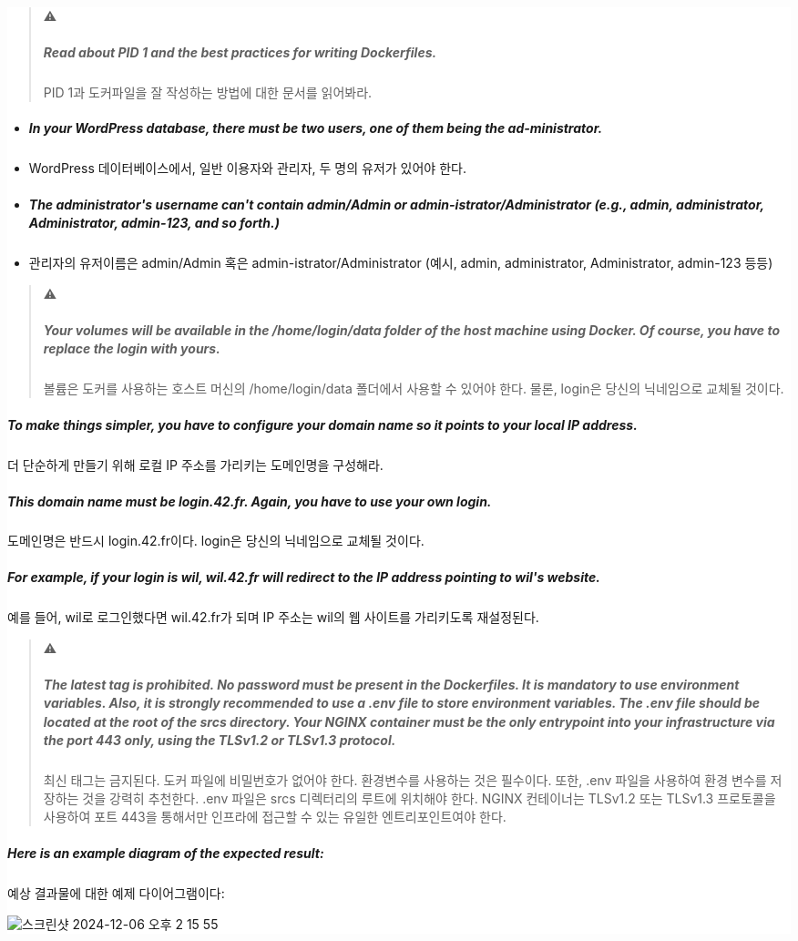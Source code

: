 > ⚠️
>
> ##### Read about PID 1 and the best practices for writing Dockerfiles.
>
> PID 1과 도커파일을 잘 작성하는 방법에 대한 문서를 읽어봐라.

- ##### In your WordPress database, there must be two users, one of them being the ad-ministrator.

- WordPress 데이터베이스에서, 일반 이용자와 관리자, 두 명의 유저가 있어야 한다.

- ##### The administrator's username can't contain admin/Admin or admin-istrator/Administrator (e.g., admin, administrator, Administrator, admin-123, and so forth.)

- 관리자의 유저이름은 admin/Admin 혹은 admin-istrator/Administrator (예시, admin, administrator, Administrator, admin-123 등등)

> ⚠️
>
> ##### Your volumes will be available in the /home/login/data folder of the host machine using Docker. Of course, you have to replace the login with yours.
>
> 볼륨은 도커를 사용하는 호스트 머신의 /home/login/data 폴더에서 사용할 수 있어야 한다. 물론, login은 당신의 닉네임으로 교체될 것이다.

##### To make things simpler, you have to configure your domain name so it points to your local IP address.

더 단순하게 만들기 위해 로컬 IP 주소를 가리키는 도메인명을 구성해라.

##### This domain name must be **login.42.fr**. Again, you have to use your own login.

도메인명은 반드시 login.42.fr이다. login은 당신의 닉네임으로 교체될 것이다.

##### For example, if your login is wil, **wil.42.fr** will redirect to the IP address pointing to wil's website.

예를 들어, wil로 로그인했다면 wil.42.fr가 되며 IP 주소는 wil의 웹 사이트를 가리키도록 재설정된다.

> ⚠️
>
> ##### The latest tag is prohibited. No password must be present in the Dockerfiles. It is mandatory to use environment variables. Also, it is strongly recommended to use a .env file to store environment variables. The .env file should be located at the root of the srcs directory. Your NGINX container must be the only entrypoint into your infrastructure via the port 443 only, using the TLSv1.2 or TLSv1.3 protocol.
>
> 최신 태그는 금지된다. 도커 파일에 비밀번호가 없어야 한다. 환경변수를 사용하는 것은 필수이다. 또한, .env 파일을 사용하여 환경 변수를 저장하는 것을 강력히 추천한다. .env 파일은 srcs 디렉터리의 루트에 위치해야 한다. NGINX 컨테이너는 TLSv1.2 또는 TLSv1.3 프로토콜을 사용하여 포트 443을 통해서만 인프라에 접근할 수 있는 유일한 엔트리포인트여야 한다.

##### Here is an example diagram of the expected result:

예상 결과물에 대한 예제 다이어그램이다:

<img width="688" alt="스크린샷 2024-12-06 오후 2 15 55" src="https://github.com/user-attachments/assets/edc89756-704d-48a4-8105-278e8237f08b">

